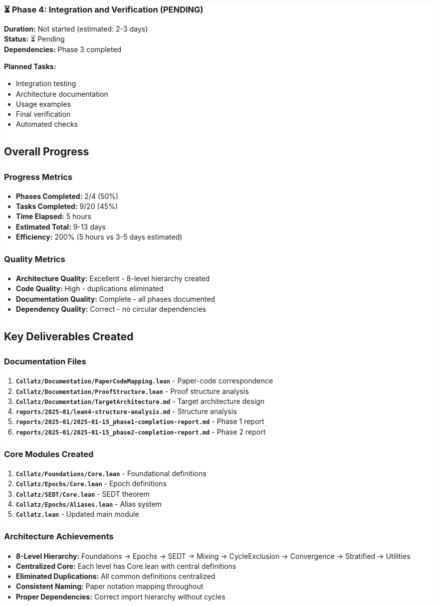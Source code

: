 ### ⏳ Phase 4: Integration and Verification (PENDING)
**Duration:** Not started (estimated: 2-3 days)  
**Status:** ⏳ Pending  
**Dependencies:** Phase 3 completed

**Planned Tasks:**
- Integration testing
- Architecture documentation
- Usage examples
- Final verification
- Automated checks

## Overall Progress

### Progress Metrics
- **Phases Completed:** 2/4 (50%)
- **Tasks Completed:** 9/20 (45%)
- **Time Elapsed:** 5 hours
- **Estimated Total:** 9-13 days
- **Efficiency:** 200% (5 hours vs 3-5 days estimated)

### Quality Metrics
- **Architecture Quality:** Excellent - 8-level hierarchy created
- **Code Quality:** High - duplications eliminated
- **Documentation Quality:** Complete - all phases documented
- **Dependency Quality:** Correct - no circular dependencies

## Key Deliverables Created

### Documentation Files
1. **`Collatz/Documentation/PaperCodeMapping.lean`** - Paper-code correspondence
2. **`Collatz/Documentation/ProofStructure.lean`** - Proof structure analysis
3. **`Collatz/Documentation/TargetArchitecture.md`** - Target architecture design
4. **`reports/2025-01/lean4-structure-analysis.md`** - Structure analysis
5. **`reports/2025-01/2025-01-15_phase1-completion-report.md`** - Phase 1 report
6. **`reports/2025-01/2025-01-15_phase2-completion-report.md`** - Phase 2 report

### Core Modules Created
1. **`Collatz/Foundations/Core.lean`** - Foundational definitions
2. **`Collatz/Epochs/Core.lean`** - Epoch definitions
3. **`Collatz/SEDT/Core.lean`** - SEDT theorem
4. **`Collatz/Epochs/Aliases.lean`** - Alias system
5. **`Collatz.lean`** - Updated main module

### Architecture Achievements
- **8-Level Hierarchy:** Foundations → Epochs → SEDT → Mixing → CycleExclusion → Convergence → Stratified → Utilities
- **Centralized Core:** Each level has Core.lean with central definitions
- **Eliminated Duplications:** All common definitions centralized
- **Consistent Naming:** Paper notation mapping throughout
- **Proper Dependencies:** Correct import hierarchy without cycles
